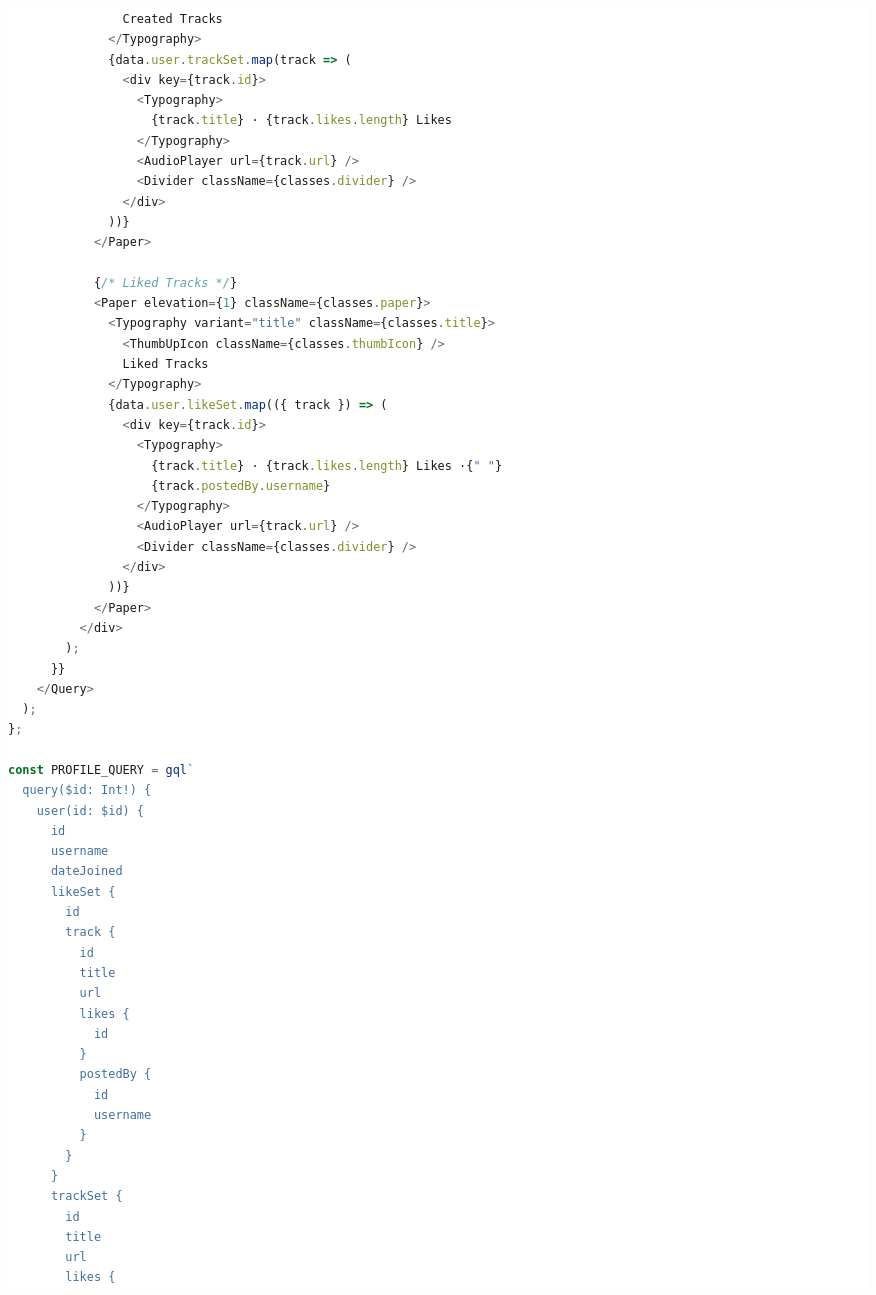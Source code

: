 ```js
                Created Tracks
              </Typography>
              {data.user.trackSet.map(track => (
                <div key={track.id}>
                  <Typography>
                    {track.title} · {track.likes.length} Likes
                  </Typography>
                  <AudioPlayer url={track.url} />
                  <Divider className={classes.divider} />
                </div>
              ))}
            </Paper>

            {/* Liked Tracks */}
            <Paper elevation={1} className={classes.paper}>
              <Typography variant="title" className={classes.title}>
                <ThumbUpIcon className={classes.thumbIcon} />
                Liked Tracks
              </Typography>
              {data.user.likeSet.map(({ track }) => (
                <div key={track.id}>
                  <Typography>
                    {track.title} · {track.likes.length} Likes ·{" "}
                    {track.postedBy.username}
                  </Typography>
                  <AudioPlayer url={track.url} />
                  <Divider className={classes.divider} />
                </div>
              ))}
            </Paper>
          </div>
        );
      }}
    </Query>
  );
};

const PROFILE_QUERY = gql`
  query($id: Int!) {
    user(id: $id) {
      id
      username
      dateJoined
      likeSet {
        id
        track {
          id
          title
          url
          likes {
            id
          }
          postedBy {
            id
            username
          }
        }
      }
      trackSet {
        id
        title
        url
        likes {
```